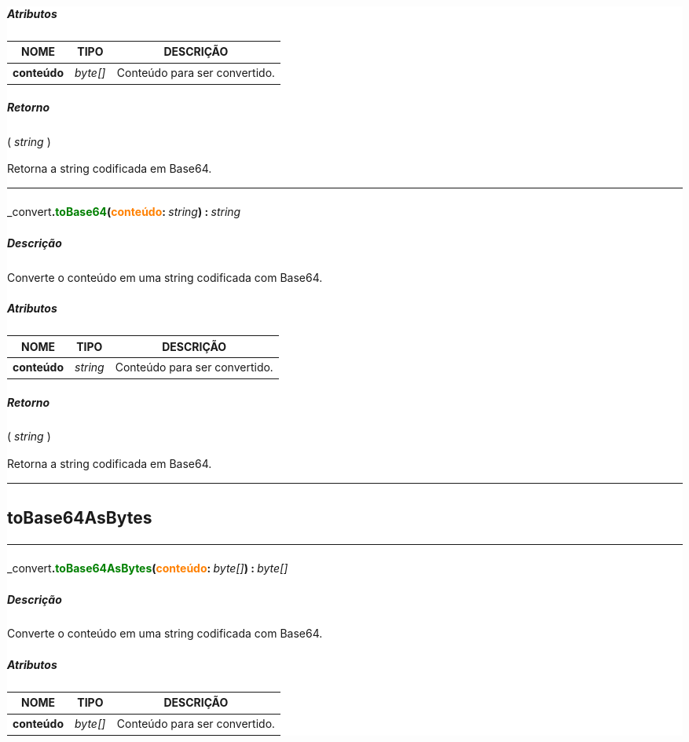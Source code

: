 ##### Atributos

| NOME | TIPO | DESCRIÇÃO |
|---|---|---|
| **conteúdo** | _byte[]_ | Conteúdo para ser convertido. |

##### Retorno

( _string_ )

Retorna a string codificada em Base64.

---

#### <span style="font-weight: normal">_convert</span>.<span style="color: #008000">toBase64</span>(<span style="color: #FF8000">conteúdo</span>: <span style="font-weight: normal; font-style: italic;">string</span>) : <span style="font-weight: normal; font-style: italic;">string</span>
##### Descrição

Converte o conteúdo em uma string codificada com Base64.

##### Atributos

| NOME | TIPO | DESCRIÇÃO |
|---|---|---|
| **conteúdo** | _string_ | Conteúdo para ser convertido. |

##### Retorno

( _string_ )

Retorna a string codificada em Base64.

---

## toBase64AsBytes

---

#### <span style="font-weight: normal">_convert</span>.<span style="color: #008000">toBase64AsBytes</span>(<span style="color: #FF8000">conteúdo</span>: <span style="font-weight: normal; font-style: italic;">byte[]</span>) : <span style="font-weight: normal; font-style: italic;">byte[]</span>
##### Descrição

Converte o conteúdo em uma string codificada com Base64.

##### Atributos

| NOME | TIPO | DESCRIÇÃO |
|---|---|---|
| **conteúdo** | _byte[]_ | Conteúdo para ser convertido. |

